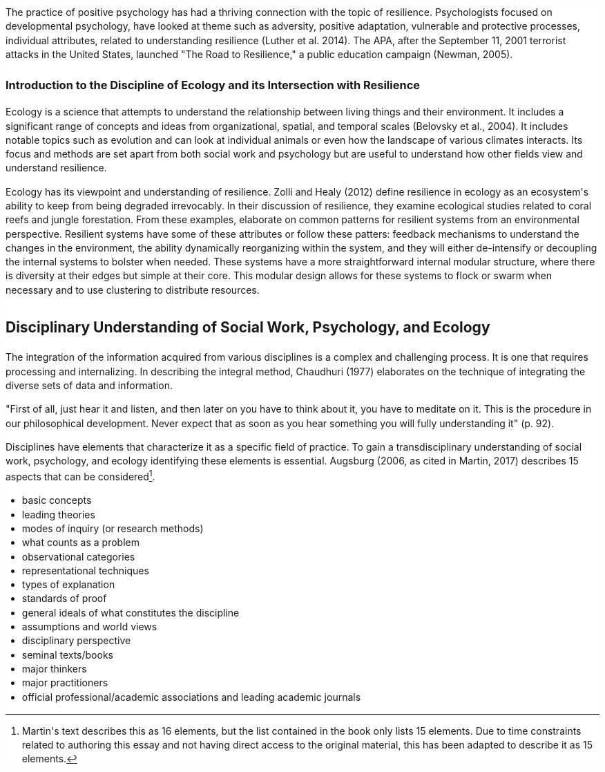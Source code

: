 The practice of positive psychology has had a thriving connection with the topic of resilience. Psychologists focused on developmental psychology, have looked at theme such as adversity, positive adaptation, vulnerable and protective processes, individual attributes, related to understanding resilience (Luther et al. 2014). The APA, after the September 11, 2001 terrorist attacks in the United States, launched "The Road to Resilience," a public education campaign (Newman, 2005). 

### Introduction to the Discipline of Ecology and its Intersection with Resilience

Ecology is a science that attempts to understand the relationship between living things and their environment. It includes a significant range of concepts and ideas from organizational, spatial, and temporal scales (Belovsky et al., 2004). It includes notable topics such as evolution and can look at individual animals or even how the landscape of various climates interacts. Its focus and methods are set apart from both social work and psychology but are useful to understand how other fields view and understand resilience.

Ecology has its viewpoint and understanding of resilience. Zolli and Healy (2012) define resilience in ecology as an ecosystem's ability to keep from being degraded irrevocably. In their discussion of resilience, they examine ecological studies related to coral reefs and jungle forestation. From these examples, elaborate on common patterns for resilient systems from an environmental perspective. Resilient systems have some of these attributes or follow these patters: feedback mechanisms to understand the changes in the environment, the ability dynamically reorganizing within the system, and they will either de-intensify or decoupling the internal systems to bolster when needed. These systems have a more straightforward internal modular structure, where there is diversity at their edges but simple at their core. This modular design allows for these systems to flock or swarm when necessary and to use clustering to distribute resources.

## Disciplinary Understanding of Social Work, Psychology, and Ecology

The integration of the information acquired from various disciplines is a complex and challenging process. It is one that requires processing and internalizing. In describing the integral method, Chaudhuri (1977) elaborates on the technique of integrating the diverse sets of data and information.

"First of all, just hear it and listen, and then later on you have to think about it, you have to meditate on it. This is the procedure in our philosophical development. Never expect that as soon as you hear something you will fully understanding it" (p. 92).

Disciplines have elements that characterize it as a specific field of practice. To gain a transdisciplinary understanding of social work, psychology, and ecology identifying these elements is essential. Augsburg (2006, as cited in Martin, 2017) describes 15 aspects that can be considered[^1].

[^1]: Martin's text describes this as 16 elements, but the list contained in the book only lists 15 elements. Due to time constraints related to authoring this essay and not having direct access to the original material, this has been adapted to describe it as 15 elements.

- basic concepts
- leading theories
- modes of inquiry (or research methods)
- what counts as a problem
- observational categories
- representational techniques
- types of explanation
- standards of proof
- general ideals of what constitutes the discipline
- assumptions and world views
- disciplinary perspective
- seminal texts/books
- major thinkers
- major practitioners
- official professional/academic associations and leading academic journals
 

[^2]: https://onlinelibrary.wiley.com/journal/13652206
[^3]: https://www.springer.com/psychology/journal/10615
[^4]: http://isw.sagepub.com/
[^5]: http://jsw.sagepub.com/
[^6]: http://www.socialworker.com/jswve/
[^7]: http://qsw.sagepub.com/
[^8]: http://www.socwork.net/sws
[^9]: http://www.socialworktoday.com/
[^10]: https://bjsw.oxfordjournals.org/
[^11]: http://www.socialworker.com/home/index.php
[^12]: https://www.annualreviews.org/journal/psych
[^13]: https://www.apa.org/pubs/journals/bul/
[^14]: https://www.apa.org
[^15]: https://www.esa.org
[^16]: https://www.britishecologicalsociety.org
[^17]: http://ecological-society.org
[^18]: https://www.ecological-society.com
[^19]: https://www.nature.com/
[^20]: https://www.sciencedirect.com/journal/advances-in-environmental-research
[^21]: https://www.annualreviews.org/journal/ecolsys
[^22]: https://esajournals.onlinelibrary.wiley.com/journal/19399170
[^23]: https://onlinelibrary.wiley.com/journal/14610248
[^24]: https://besjournals.onlinelibrary.wiley.com/journal/13652745
[^25]: https://www.sciencedirect.com/journal/trends-in-ecology-and-evolution